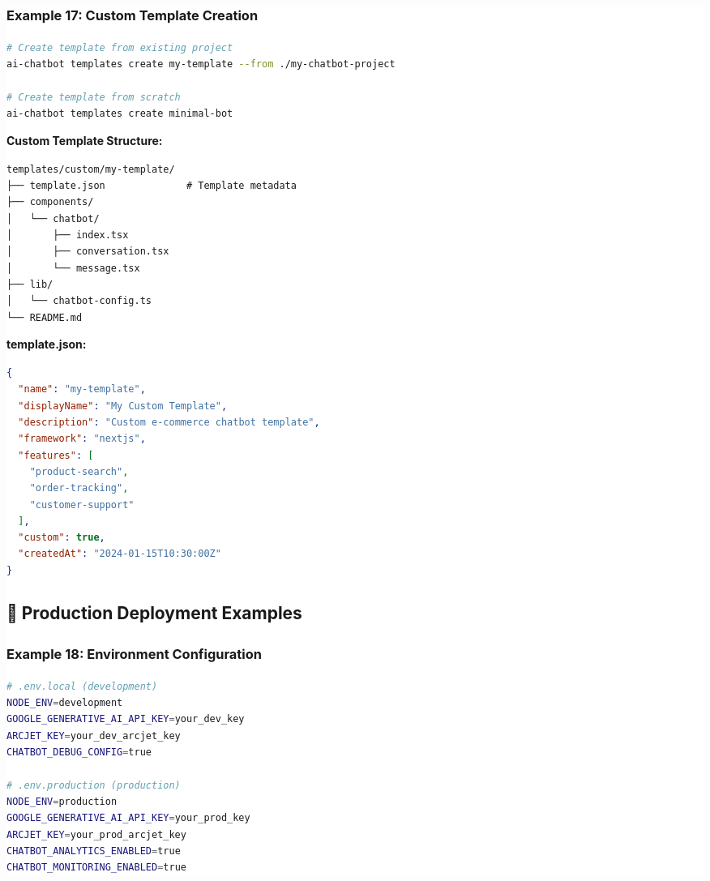 ### Example 17: Custom Template Creation

```bash
# Create template from existing project
ai-chatbot templates create my-template --from ./my-chatbot-project

# Create template from scratch
ai-chatbot templates create minimal-bot
```

**Custom Template Structure:**
```
templates/custom/my-template/
├── template.json              # Template metadata
├── components/
│   └── chatbot/
│       ├── index.tsx
│       ├── conversation.tsx
│       └── message.tsx
├── lib/
│   └── chatbot-config.ts
└── README.md
```

**template.json:**
```json
{
  "name": "my-template",
  "displayName": "My Custom Template",
  "description": "Custom e-commerce chatbot template",
  "framework": "nextjs",
  "features": [
    "product-search",
    "order-tracking",
    "customer-support"
  ],
  "custom": true,
  "createdAt": "2024-01-15T10:30:00Z"
}
```

## 🚀 Production Deployment Examples

### Example 18: Environment Configuration

```bash
# .env.local (development)
NODE_ENV=development
GOOGLE_GENERATIVE_AI_API_KEY=your_dev_key
ARCJET_KEY=your_dev_arcjet_key
CHATBOT_DEBUG_CONFIG=true

# .env.production (production)
NODE_ENV=production
GOOGLE_GENERATIVE_AI_API_KEY=your_prod_key
ARCJET_KEY=your_prod_arcjet_key
CHATBOT_ANALYTICS_ENABLED=true
CHATBOT_MONITORING_ENABLED=true
```
